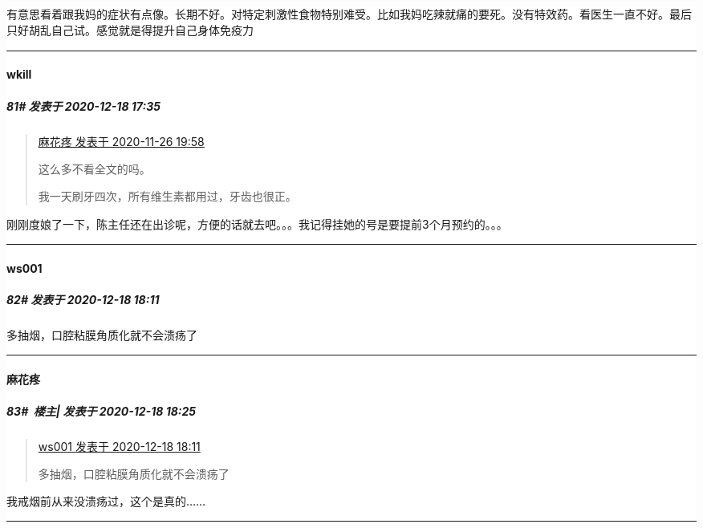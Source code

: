 


有意思看着跟我妈的症状有点像。长期不好。对特定刺激性食物特别难受。比如我妈吃辣就痛的要死。没有特效药。看医生一直不好。最后只好胡乱自己试。感觉就是得提升自己身体免疫力







*****

####  wkill  
##### 81#       发表于 2020-12-18 17:35



<blockquote><a href="httphttps://bbs.saraba1st.com/2b/forum.php?mod=redirect&amp;goto=findpost&amp;pid=49529507&amp;ptid=1974088" target="_blank">麻花疼 发表于 2020-11-26 19:58</a>

这么多不看全文的吗。


我一天刷牙四次，所有维生素都用过，牙齿也很正。</blockquote>
刚刚度娘了一下，陈主任还在出诊呢，方便的话就去吧。。。我记得挂她的号是要提前3个月预约的。。。







*****

####  ws001  
##### 82#       发表于 2020-12-18 18:11




多抽烟，口腔粘膜角质化就不会溃疡了







*****

####  麻花疼  
##### 83#         楼主| 发表于 2020-12-18 18:25



<blockquote><a href="httphttps://bbs.saraba1st.com/2b/forum.php?mod=redirect&amp;goto=findpost&amp;pid=49763634&amp;ptid=1974088" target="_blank">ws001 发表于 2020-12-18 18:11</a>

多抽烟，口腔粘膜角质化就不会溃疡了</blockquote>
我戒烟前从来没溃疡过，这个是真的……







*****
